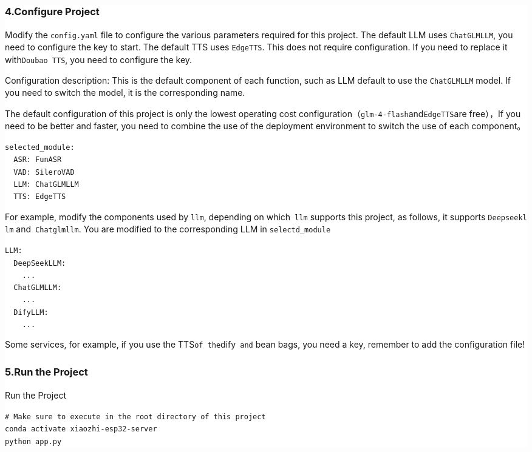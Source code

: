 ### 4.Configure Project

Modify the `config.yaml` file to configure the various parameters required for this project. The default LLM uses
`ChatGLMLLM`, you need to configure the key to start.
The default TTS uses `EdgeTTS`. This does not require configuration. If you need to replace it with`Doubao TTS`, you
need to
configure the key.

Configuration description: This is the default component of each function, such as LLM default to use the `ChatGLMLLM`
model. If you need to switch the model, it is the corresponding name.

The default configuration of this project is only the lowest operating cost configuration（`glm-4-flash`and`EdgeTTS`are
free），If you need to be better and faster, you need to combine the use of the deployment environment to switch the use
of each component。

```
selected_module:
  ASR: FunASR
  VAD: SileroVAD
  LLM: ChatGLMLLM
  TTS: EdgeTTS
```

For example, modify the components used by `llm`, depending on which` llm` supports this project, as follows, it
supports `Deepseekllm` and` Chatglmllm`. You are modified to the corresponding LLM in `selectd_module`

```
LLM:
  DeepSeekLLM:
    ...
  ChatGLMLLM:
    ...
  DifyLLM:
    ...
```

Some services, for example, if you use the TTS` of the `dify` and` bean bags, you need a key, remember to add the
configuration file!

### 5.Run the Project

Run the Project

```
# Make sure to execute in the root directory of this project
conda activate xiaozhi-esp32-server
python app.py
```
